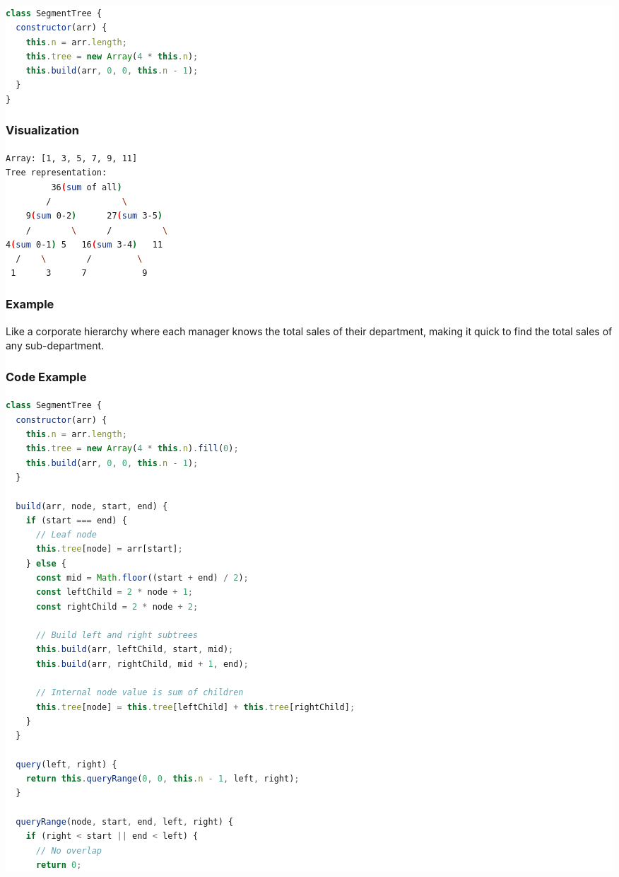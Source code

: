 ```javascript
class SegmentTree {
  constructor(arr) {
    this.n = arr.length;
    this.tree = new Array(4 * this.n);
    this.build(arr, 0, 0, this.n - 1);
  }
}
```

### Visualization

```bash
Array: [1, 3, 5, 7, 9, 11]
Tree representation:
         36(sum of all)
        /              \
    9(sum 0-2)      27(sum 3-5)
    /        \      /          \
4(sum 0-1) 5   16(sum 3-4)   11
  /    \        /         \
 1      3      7           9
```

### Example

Like a corporate hierarchy where each manager knows the total sales of their
department, making it quick to find the total sales of any sub-department.

### Code Example

```javascript
class SegmentTree {
  constructor(arr) {
    this.n = arr.length;
    this.tree = new Array(4 * this.n).fill(0);
    this.build(arr, 0, 0, this.n - 1);
  }

  build(arr, node, start, end) {
    if (start === end) {
      // Leaf node
      this.tree[node] = arr[start];
    } else {
      const mid = Math.floor((start + end) / 2);
      const leftChild = 2 * node + 1;
      const rightChild = 2 * node + 2;

      // Build left and right subtrees
      this.build(arr, leftChild, start, mid);
      this.build(arr, rightChild, mid + 1, end);

      // Internal node value is sum of children
      this.tree[node] = this.tree[leftChild] + this.tree[rightChild];
    }
  }

  query(left, right) {
    return this.queryRange(0, 0, this.n - 1, left, right);
  }

  queryRange(node, start, end, left, right) {
    if (right < start || end < left) {
      // No overlap
      return 0;
```